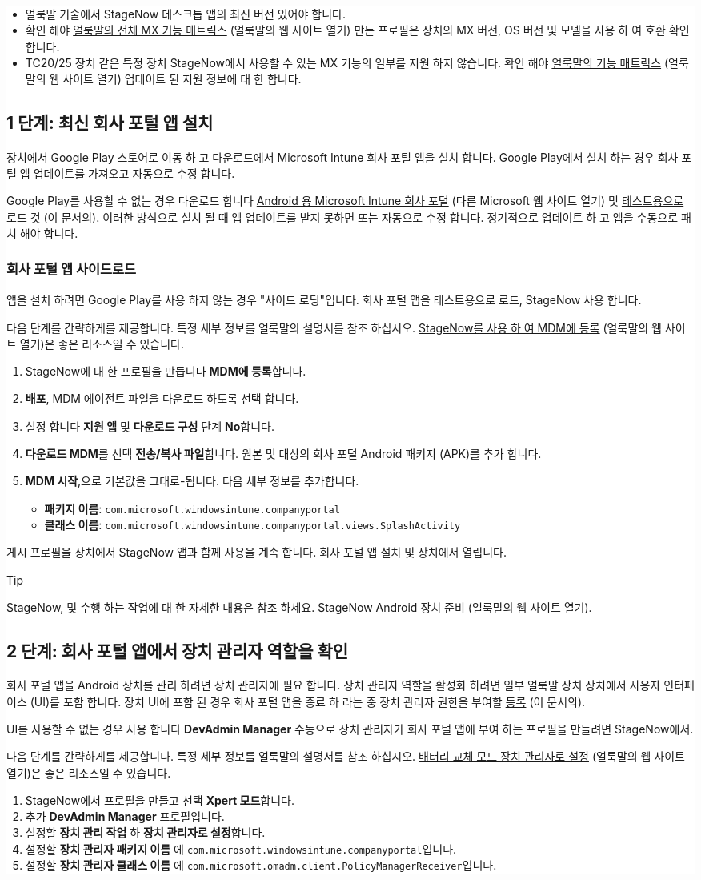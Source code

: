 - 얼룩말 기술에서 StageNow 데스크톱 앱의 최신 버전 있어야 합니다.
- 확인 해야 [얼룩말의 전체 MX 기능 매트릭스](http://techdocs.zebra.com/mx/compatibility) (얼룩말의 웹 사이트 열기) 만든 프로필은 장치의 MX 버전, OS 버전 및 모델을 사용 하 여 호환 확인 합니다.
- TC20/25 장치 같은 특정 장치 StageNow에서 사용할 수 있는 MX 기능의 일부를 지원 하지 않습니다. 확인 해야 [얼룩말의 기능 매트릭스](http://techdocs.zebra.com/mx/tc2x/) (얼룩말의 웹 사이트 열기) 업데이트 된 지원 정보에 대 한 합니다.

## <a name="step-1-install-the-latest-company-portal-app"></a>1 단계: 최신 회사 포털 앱 설치

장치에서 Google Play 스토어로 이동 하 고 다운로드에서 Microsoft Intune 회사 포털 앱을 설치 합니다. Google Play에서 설치 하는 경우 회사 포털 앱 업데이트를 가져오고 자동으로 수정 합니다.

Google Play를 사용할 수 없는 경우 다운로드 합니다 [Android 용 Microsoft Intune 회사 포털](https://www.microsoft.com/download/details.aspx?id=49140) (다른 Microsoft 웹 사이트 열기) 및 [테스트용으로 로드 것](#sideload-the-company-portal-app) (이 문서의). 이러한 방식으로 설치 될 때 앱 업데이트를 받지 못하면 또는 자동으로 수정 합니다. 정기적으로 업데이트 하 고 앱을 수동으로 패치 해야 합니다.

### <a name="sideload-the-company-portal-app"></a>회사 포털 앱 사이드로드

앱을 설치 하려면 Google Play를 사용 하지 않는 경우 "사이드 로딩"입니다. 회사 포털 앱을 테스트용으로 로드, StageNow 사용 합니다. 

다음 단계를 간략하게를 제공합니다. 특정 세부 정보를 얼룩말의 설명서를 참조 하십시오. [StageNow를 사용 하 여 MDM에 등록](http://techdocs.zebra.com/stagenow/3-1/Profiles/enrollmdm/) (얼룩말의 웹 사이트 열기)은 좋은 리소스일 수 있습니다.

1. StageNow에 대 한 프로필을 만듭니다 **MDM에 등록**합니다.
2. **배포**, MDM 에이전트 파일을 다운로드 하도록 선택 합니다.
3. 설정 합니다 **지원 앱** 및 **다운로드 구성** 단계 **No**합니다.
4. **다운로드 MDM**를 선택 **전송/복사 파일**합니다. 원본 및 대상의 회사 포털 Android 패키지 (APK)를 추가 합니다.
5. **MDM 시작**,으로 기본값을 그대로-됩니다. 다음 세부 정보를 추가합니다.

    - **패키지 이름**: `com.microsoft.windowsintune.companyportal`
    - **클래스 이름**: `com.microsoft.windowsintune.companyportal.views.SplashActivity`

게시 프로필을 장치에서 StageNow 앱과 함께 사용을 계속 합니다. 회사 포털 앱 설치 및 장치에서 열립니다.

> [!TIP]
> StageNow, 및 수행 하는 작업에 대 한 자세한 내용은 참조 하세요. [StageNow Android 장치 준비](https://www.zebra.com/us/en/products/software/mobile-computers/mobile-app-utilities/stagenow.html) (얼룩말의 웹 사이트 열기).

## <a name="step-2-confirm-the-company-portal-app-has-device-administrator-role"></a>2 단계: 회사 포털 앱에서 장치 관리자 역할을 확인

회사 포털 앱을 Android 장치를 관리 하려면 장치 관리자에 필요 합니다. 장치 관리자 역할을 활성화 하려면 일부 얼룩말 장치 장치에서 사용자 인터페이스 (UI)를 포함 합니다. 장치 UI에 포함 된 경우 회사 포털 앱을 종료 하 라는 중 장치 관리자 권한을 부여할 [등록](#step-3-enroll-the-device-in-to-intune) (이 문서의).

UI를 사용할 수 없는 경우 사용 합니다 **DevAdmin Manager** 수동으로 장치 관리자가 회사 포털 앱에 부여 하는 프로필을 만들려면 StageNow에서.

다음 단계를 간략하게를 제공합니다. 특정 세부 정보를 얼룩말의 설명서를 참조 하십시오. 
[배터리 교체 모드 장치 관리자로 설정](https://zebratechnologies.force.com/s/article/Set-Battery-Swap-Mode-as-Device-Administrator-using-StageNow-Tool) (얼룩말의 웹 사이트 열기)은 좋은 리소스일 수 있습니다.

1. StageNow에서 프로필을 만들고 선택 **Xpert 모드**합니다.
2. 추가 **DevAdmin Manager** 프로필입니다.
3. 설정할 **장치 관리 작업** 하 **장치 관리자로 설정**합니다.
4. 설정할 **장치 관리자 패키지 이름** 에 `com.microsoft.windowsintune.companyportal`입니다.
5. 설정할 **장치 관리자 클래스 이름** 에 `com.microsoft.omadm.client.PolicyManagerReceiver`입니다.
